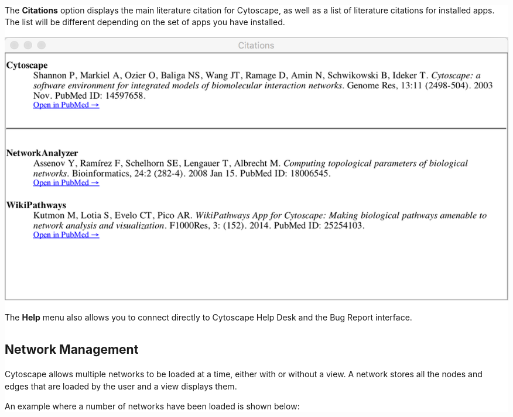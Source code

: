 The **Citations** option displays the main literature citation for
Cytoscape, as well as a list of literature citations for installed apps.
The list will be different depending on the set of apps you have
installed.

![](_static/images/Quick_Tour/Citations.png)

The **Help** menu also allows you to connect directly to Cytoscape Help
Desk and the Bug Report interface.

<a id="network_management"> </a>
## Network Management

Cytoscape allows multiple networks to be loaded at a time, either with
or without a view. A network stores all the nodes and edges that are
loaded by the user and a view displays them.

An example where a number of networks have been loaded is shown below:
